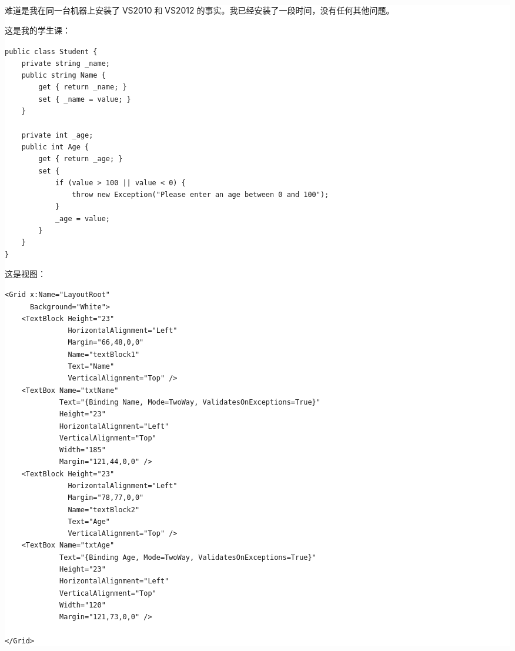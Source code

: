 难道是我在同一台机器上安装了 VS2010 和 VS2012 的事实。我已经安装了一段时间，没有任何其他问题。

这是我的学生课：

```
public class Student {
    private string _name;
    public string Name {
        get { return _name; }
        set { _name = value; }
    }

    private int _age;
    public int Age {
        get { return _age; }
        set {
            if (value > 100 || value < 0) {
                throw new Exception("Please enter an age between 0 and 100");
            }
            _age = value;
        }
    }
} 
```

这是视图：

```
<Grid x:Name="LayoutRoot"
      Background="White">
    <TextBlock Height="23"
               HorizontalAlignment="Left"
               Margin="66,48,0,0"
               Name="textBlock1"
               Text="Name"
               VerticalAlignment="Top" />
    <TextBox Name="txtName"
             Text="{Binding Name, Mode=TwoWay, ValidatesOnExceptions=True}"
             Height="23"
             HorizontalAlignment="Left"
             VerticalAlignment="Top"
             Width="185"
             Margin="121,44,0,0" />
    <TextBlock Height="23"
               HorizontalAlignment="Left"
               Margin="78,77,0,0"
               Name="textBlock2"
               Text="Age"
               VerticalAlignment="Top" />
    <TextBox Name="txtAge"
             Text="{Binding Age, Mode=TwoWay, ValidatesOnExceptions=True}"
             Height="23"
             HorizontalAlignment="Left"
             VerticalAlignment="Top"
             Width="120"
             Margin="121,73,0,0" />

</Grid> 
```
